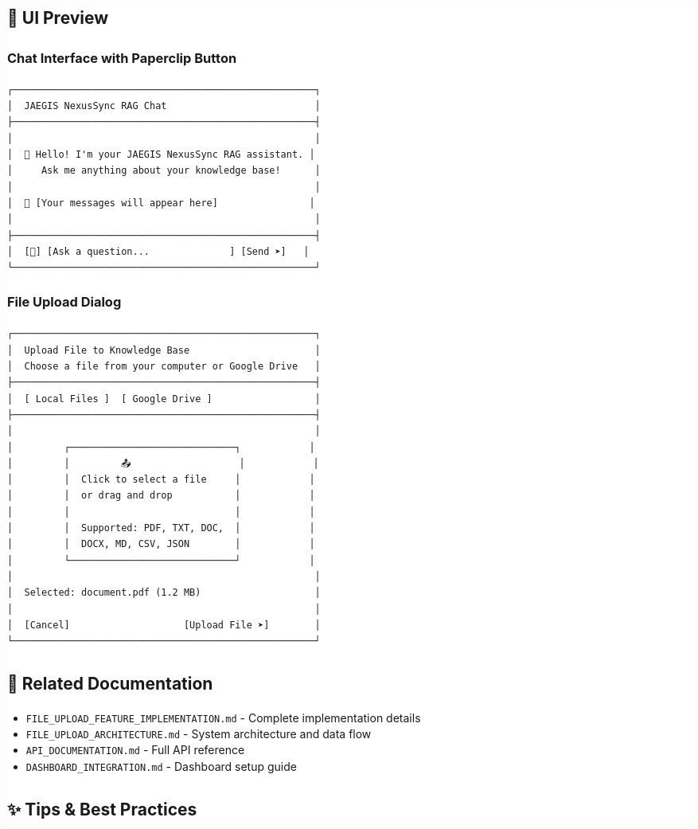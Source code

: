 ## 🎨 UI Preview

### Chat Interface with Paperclip Button
```
┌─────────────────────────────────────────────────────┐
│  JAEGIS NexusSync RAG Chat                          │
├─────────────────────────────────────────────────────┤
│                                                     │
│  🤖 Hello! I'm your JAEGIS NexusSync RAG assistant. │
│     Ask me anything about your knowledge base!      │
│                                                     │
│  👤 [Your messages will appear here]                │
│                                                     │
├─────────────────────────────────────────────────────┤
│  [📎] [Ask a question...              ] [Send ➤]   │
└─────────────────────────────────────────────────────┘
```

### File Upload Dialog
```
┌─────────────────────────────────────────────────────┐
│  Upload File to Knowledge Base                      │
│  Choose a file from your computer or Google Drive   │
├─────────────────────────────────────────────────────┤
│  [ Local Files ]  [ Google Drive ]                  │
├─────────────────────────────────────────────────────┤
│                                                     │
│         ┌─────────────────────────────┐            │
│         │         📤                   │            │
│         │  Click to select a file     │            │
│         │  or drag and drop           │            │
│         │                             │            │
│         │  Supported: PDF, TXT, DOC,  │            │
│         │  DOCX, MD, CSV, JSON        │            │
│         └─────────────────────────────┘            │
│                                                     │
│  Selected: document.pdf (1.2 MB)                    │
│                                                     │
│  [Cancel]                    [Upload File ➤]        │
└─────────────────────────────────────────────────────┘
```

## 🔗 Related Documentation

- `FILE_UPLOAD_FEATURE_IMPLEMENTATION.md` - Complete implementation details
- `FILE_UPLOAD_ARCHITECTURE.md` - System architecture and data flow
- `API_DOCUMENTATION.md` - Full API reference
- `DASHBOARD_INTEGRATION.md` - Dashboard setup guide

## ✨ Tips & Best Practices
